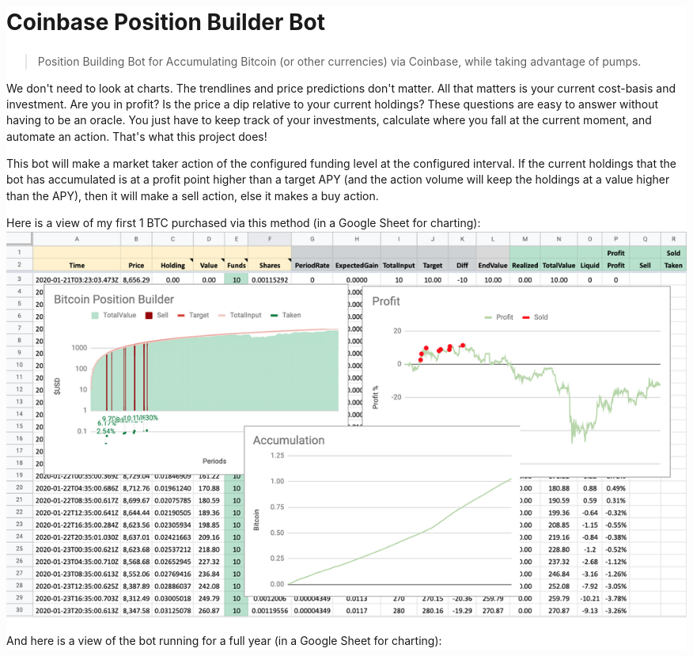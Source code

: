# Coinbase Position Builder Bot

> Position Building Bot for Accumulating Bitcoin (or other currencies) via Coinbase, while taking advantage of pumps.

We don't need to look at charts. The trendlines and price predictions don't matter. All that matters is your current cost-basis and investment. Are you in profit? Is the price a dip relative to your current holdings? These questions are easy to answer without having to be an oracle. You just have to keep track of your investments, calculate where you fall at the current moment, and automate an action. That's what this project does!

This bot will make a market taker action of the configured funding level at the configured interval. If the current holdings that the bot has accumulated is at a profit point higher than a target APY (and the action volume will keep the holdings at a value higher than the APY), then it will make a sell action, else it makes a buy action.

Here is a view of my first 1 BTC purchased via this method (in a Google Sheet for charting):
![history](docs/cbpp_charts.png 'First 1 BTC Accumulated')

And here is a view of the bot running for a full year (in a Google Sheet for charting):